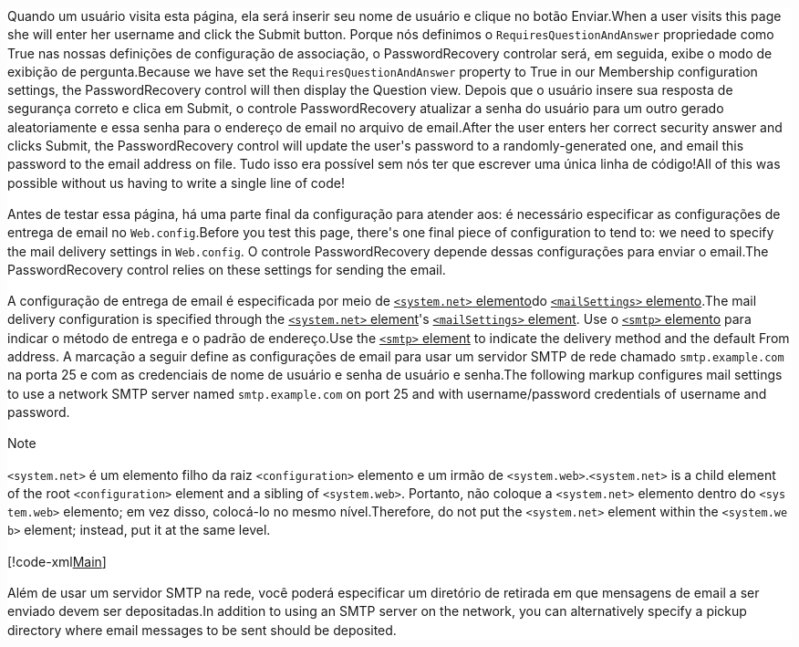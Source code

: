 <span data-ttu-id="e28f3-156">Quando um usuário visita esta página, ela será inserir seu nome de usuário e clique no botão Enviar.</span><span class="sxs-lookup"><span data-stu-id="e28f3-156">When a user visits this page she will enter her username and click the Submit button.</span></span> <span data-ttu-id="e28f3-157">Porque nós definimos o `RequiresQuestionAndAnswer` propriedade como True nas nossas definições de configuração de associação, o PasswordRecovery controlar será, em seguida, exibe o modo de exibição de pergunta.</span><span class="sxs-lookup"><span data-stu-id="e28f3-157">Because we have set the `RequiresQuestionAndAnswer` property to True in our Membership configuration settings, the PasswordRecovery control will then display the Question view.</span></span> <span data-ttu-id="e28f3-158">Depois que o usuário insere sua resposta de segurança correto e clica em Submit, o controle PasswordRecovery atualizar a senha do usuário para um outro gerado aleatoriamente e essa senha para o endereço de email no arquivo de email.</span><span class="sxs-lookup"><span data-stu-id="e28f3-158">After the user enters her correct security answer and clicks Submit, the PasswordRecovery control will update the user's password to a randomly-generated one, and email this password to the email address on file.</span></span> <span data-ttu-id="e28f3-159">Tudo isso era possível sem nós ter que escrever uma única linha de código!</span><span class="sxs-lookup"><span data-stu-id="e28f3-159">All of this was possible without us having to write a single line of code!</span></span>

<span data-ttu-id="e28f3-160">Antes de testar essa página, há uma parte final da configuração para atender aos: é necessário especificar as configurações de entrega de email no `Web.config`.</span><span class="sxs-lookup"><span data-stu-id="e28f3-160">Before you test this page, there's one final piece of configuration to tend to: we need to specify the mail delivery settings in `Web.config`.</span></span> <span data-ttu-id="e28f3-161">O controle PasswordRecovery depende dessas configurações para enviar o email.</span><span class="sxs-lookup"><span data-stu-id="e28f3-161">The PasswordRecovery control relies on these settings for sending the email.</span></span>

<span data-ttu-id="e28f3-162">A configuração de entrega de email é especificada por meio de [ `<system.net>` elemento](https://msdn.microsoft.com/library/6484zdc1.aspx)do [ `<mailSettings>` elemento](https://msdn.microsoft.com/library/w355a94k.aspx).</span><span class="sxs-lookup"><span data-stu-id="e28f3-162">The mail delivery configuration is specified through the [`<system.net>` element](https://msdn.microsoft.com/library/6484zdc1.aspx)'s [`<mailSettings>` element](https://msdn.microsoft.com/library/w355a94k.aspx).</span></span> <span data-ttu-id="e28f3-163">Use o [ `<smtp>` elemento](https://msdn.microsoft.com/library/ms164240.aspx) para indicar o método de entrega e o padrão de endereço.</span><span class="sxs-lookup"><span data-stu-id="e28f3-163">Use the [`<smtp>` element](https://msdn.microsoft.com/library/ms164240.aspx) to indicate the delivery method and the default From address.</span></span> <span data-ttu-id="e28f3-164">A marcação a seguir define as configurações de email para usar um servidor SMTP de rede chamado `smtp.example.com` na porta 25 e com as credenciais de nome de usuário e senha de usuário e senha.</span><span class="sxs-lookup"><span data-stu-id="e28f3-164">The following markup configures mail settings to use a network SMTP server named `smtp.example.com` on port 25 and with username/password credentials of username and password.</span></span>

> [!NOTE]
> <span data-ttu-id="e28f3-165">`<system.net>` é um elemento filho da raiz `<configuration>` elemento e um irmão de `<system.web>`.</span><span class="sxs-lookup"><span data-stu-id="e28f3-165">`<system.net>` is a child element of the root `<configuration>` element and a sibling of `<system.web>`.</span></span> <span data-ttu-id="e28f3-166">Portanto, não coloque a `<system.net>` elemento dentro do `<system.web>` elemento; em vez disso, colocá-lo no mesmo nível.</span><span class="sxs-lookup"><span data-stu-id="e28f3-166">Therefore, do not put the `<system.net>` element within the `<system.web>` element; instead, put it at the same level.</span></span>

[!code-xml[Main](recovering-and-changing-passwords-vb/samples/sample1.xml)]

<span data-ttu-id="e28f3-167">Além de usar um servidor SMTP na rede, você poderá especificar um diretório de retirada em que mensagens de email a ser enviado devem ser depositadas.</span><span class="sxs-lookup"><span data-stu-id="e28f3-167">In addition to using an SMTP server on the network, you can alternatively specify a pickup directory where email messages to be sent should be deposited.</span></span>
